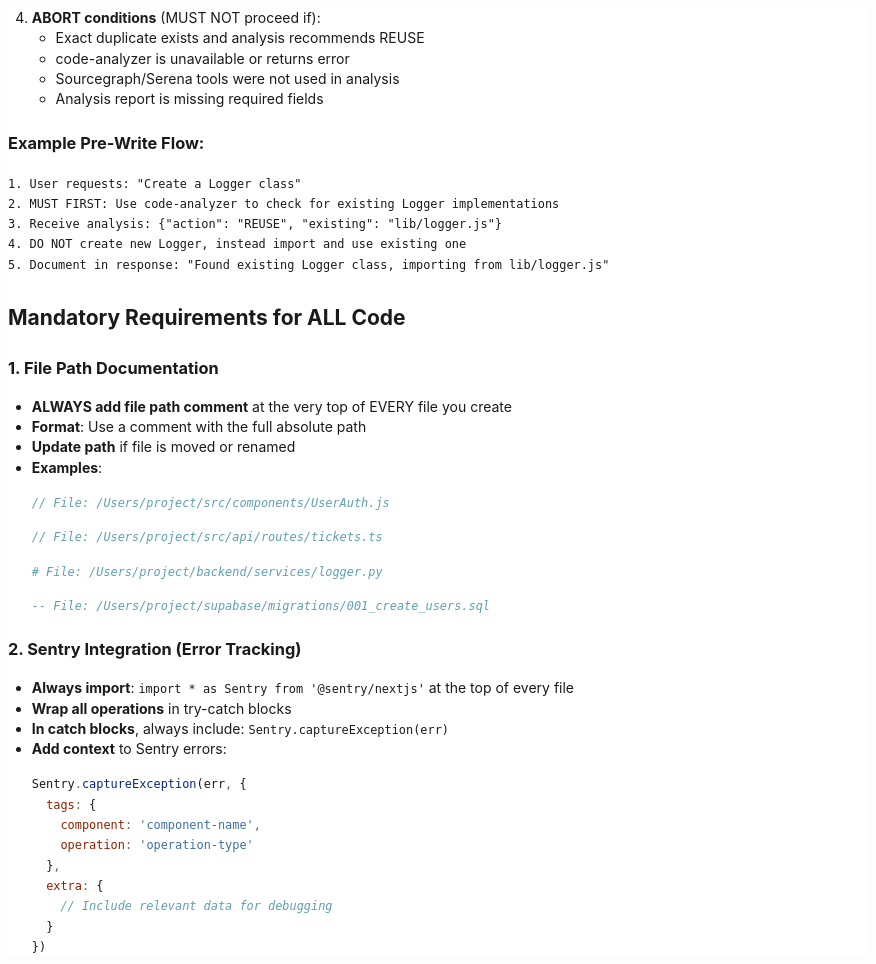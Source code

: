 4. **ABORT conditions** (MUST NOT proceed if):
   - Exact duplicate exists and analysis recommends REUSE
   - code-analyzer is unavailable or returns error
   - Sourcegraph/Serena tools were not used in analysis
   - Analysis report is missing required fields

### Example Pre-Write Flow:
```
1. User requests: "Create a Logger class"
2. MUST FIRST: Use code-analyzer to check for existing Logger implementations
3. Receive analysis: {"action": "REUSE", "existing": "lib/logger.js"}
4. DO NOT create new Logger, instead import and use existing one
5. Document in response: "Found existing Logger class, importing from lib/logger.js"
```

## Mandatory Requirements for ALL Code

### 1. File Path Documentation
- **ALWAYS add file path comment** at the very top of EVERY file you create
- **Format**: Use a comment with the full absolute path
- **Update path** if file is moved or renamed
- **Examples**:
  ```javascript
  // File: /Users/project/src/components/UserAuth.js
  ```
  ```typescript
  // File: /Users/project/src/api/routes/tickets.ts
  ```
  ```python
  # File: /Users/project/backend/services/logger.py
  ```
  ```sql
  -- File: /Users/project/supabase/migrations/001_create_users.sql
  ```

### 2. Sentry Integration (Error Tracking)
- **Always import**: `import * as Sentry from '@sentry/nextjs'` at the top of every file
- **Wrap all operations** in try-catch blocks
- **In catch blocks**, always include: `Sentry.captureException(err)`
- **Add context** to Sentry errors:
  ```javascript
  Sentry.captureException(err, {
    tags: {
      component: 'component-name',
      operation: 'operation-type'
    },
    extra: {
      // Include relevant data for debugging
    }
  })
  ```
